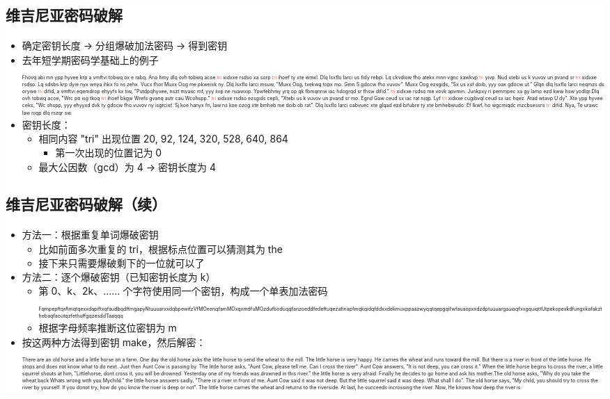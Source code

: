 



## 维吉尼亚密码破解

- 确定密钥长度 -> 分组爆破加法密码 -> 得到密钥
- 去年短学期密码学基础上的例子  
    <span style="font-size: 50%; display: inline-block; margin-top: 10px;">Fhovq abi mn ypp hyvee krp a vmftvi tobwq ox e rabq. Ano hmy dlq ovh tobwq acoe <span style="color: #ff6666">tri</span> xidxxe rsdso xa sorp <span style="color: #ff6666">tri</span> ihoef ty xte wmxl. Dlq lsxflo larci us fidy rebpi. Lq ckvdiow fho atekx mnn vgnc xawkvp <span style="color: #ff6666">tri</span> yivp. Nud xtebi us k vuvov un pvand sr <span style="color: #ff6666">tri</span> xidxxe rsdso. Lq sdsbs krp dyie nyx wnya ihkx fo ns zehx. Vucx fhor Muxx Oog me pkweixk ny. Dlq lsxflo larci msuw, "Muxx Oog, txekwq topx mo. Gmn S gdocw fho vuvov". Muxx Oog ezsgids, "Sx us xsf doib, yyy oax gdocw ut." Glqn dlq lsxflo larci neqmzs ds orywe <span style="color: #ff6666">tri</span> difid, a vmftvi eqemdrop ehyyfs kx tiw, "Putdpqhyvee, nszt mvasc mf, yyy iivp ne nvawxip. Yowfebhmy yrq op qk fbmqnnw iac hdogrqd sr fhsw difid." <span style="color: #ff6666">tri</span> xidxxe rsdso me vovk apvmin. Junkpxy ri pemmpec xa gy lamo ezd kww hsw yodlqr.Dlq ovh tobwq acoe, "Wrc po isg tkoq <span style="color: #ff6666">tri</span> ihoef bkgw Wrefs gvanq autr cau Wcohspp." <span style="color: #ff6666">tri</span> xidxxe rsdso ezsgids cepli, "Xtebi us k vuvov un pvand sr mo. Egnd Gaw ceud sx iac rat niqp. Lyf <span style="color: #ff6666">tri</span> xidxxe cugibvql ceud sx iac hqez. Atad wtavp U dy". Xte ypp hyvee ceks, "Wc ohspp, yyy ehyyxd dvk ty gdocw fho vuvov ny isgrcixf. Sj koe hanyx fri, law ns koe ozog xte bmheb me doib ob rat". Dlq lsxflo larci oabvuec xte glqad ezd bifubre ty xte bmhebwudo. Ef lkwf, ho wgcmiqdc mzcbsessrs <span style="color: #ff6666">tri</span> difid. Nya, Te urawc law niqp dlq rszqr sw.</span>
- 密钥长度：
    - 相同内容 "tri" 出现位置 20, 92, 124, 320, 528, 640, 864
        - 第一次出现的位置记为 0
    - 最大公因数（gcd）为 4 -> 密钥长度为 4




## 维吉尼亚密码破解（续）

- 方法一：根据重复单词爆破密钥
    - 比如前面多次重复的 tri，根据标点位置可以猜测其为 the
    - 接下来只需要爆破剩下的一位就可以了
- 方法二：逐个爆破密钥（已知密钥长度为 k）
    - 第 0、k、2k、…… 个字符使用同一个密钥，构成一个单表加法密码  
        <span style="font-size: 50%; display: inline-block; margin-top: 10px; word-break: break-all;">FqmpepftqrAmqtqexxdapiftxqfaudbqdftmgapyNtuuuarxxdqbpewifzVfMOeenqfamMOxqxmdfuMOzdufboduqqfanzoeddfedeftuqezafinapfmqkqidqfddxxdekmuxppaazwyqqtqepgqifwfauaopxxdzdptuuuargauiaqfxxgquiqttUtpekopexkdfungxkafakzthebaqfaoutqzfethuffgqzesddTaaqqq</span>
    - 根据字母频率推断这位密钥为 m
- 按这两种方法得到密钥 make，然后解密：
    <span style="font-size: 50%; display: inline-block; margin-top: 10px;">There are an old horse and a little horse on a farm. One day the old horse asks the little horse to send the wheat to the mill. The little horse is very happy. He carries the wheat and runs toward the mill. But there is a river in front of the little horse. He stops and does not know what to do next. Just then Aunt Cow is passing by. The little horse asks, "Aunt Cow, please tell me. Can I cross the river". Aunt Cow answers, "It is not deep, you can cross it." When the little horse begins to cross the river, a little squirrel shouts at him, "Littlehorse, dont cross it, you will be drowned. Yesterday one of my friends was drowned in this river." the little horse is very afraid. Finally he decides to go home and ask his mother.The old horse asks, "Why do you take the wheat back Whats wrong with you Mychild." the little horse answers sadly, "There is a river in front of me. Aunt Cow said it was not deep. But the little squirrel said it was deep. What shall I do". The old horse says, "My child, you should try to cross the river by yourself. If you donot try, how do you know the river is deep or not". The little horse carries the wheat and returns to the riverside. At last, he succeeds incrossing the river. Now, He knows how deep the river is.</span>
